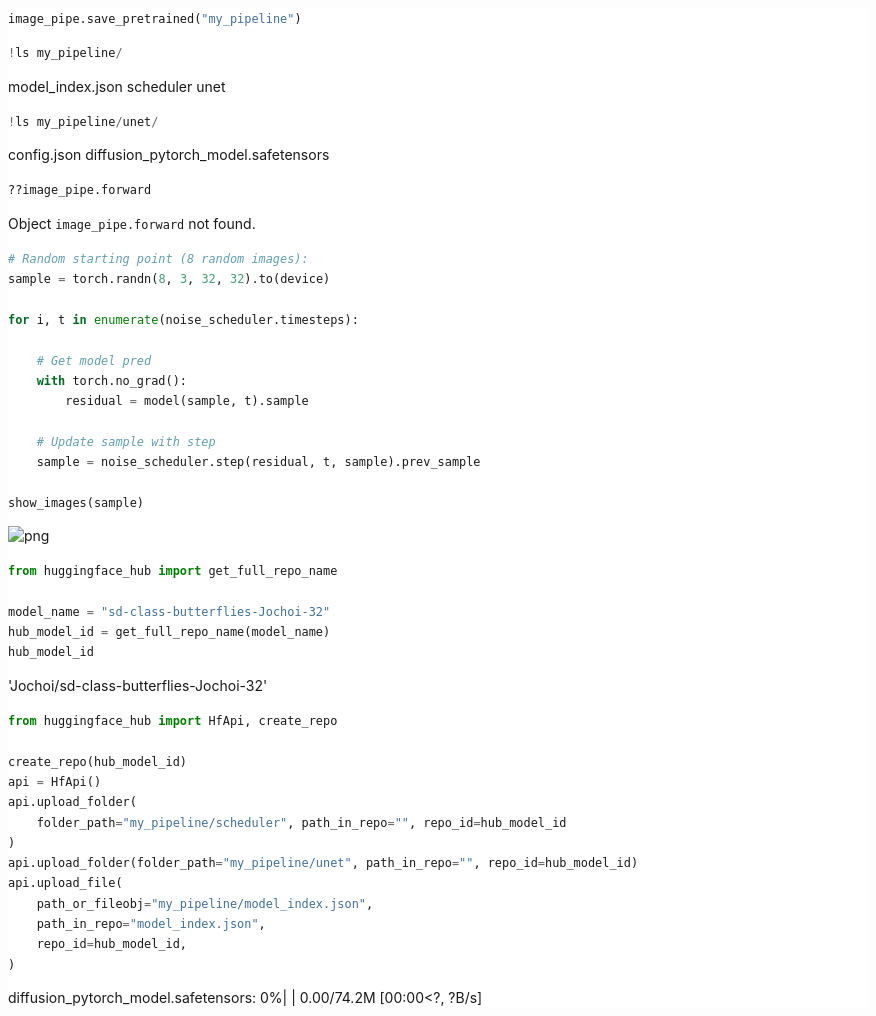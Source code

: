 ```python
image_pipe.save_pretrained("my_pipeline")
```
```python
!ls my_pipeline/
```
model_index.json  scheduler  unet
```python
!ls my_pipeline/unet/
```
config.json  diffusion_pytorch_model.safetensors
```python
??image_pipe.forward
```
Object `image_pipe.forward` not found.
```python
# Random starting point (8 random images):
sample = torch.randn(8, 3, 32, 32).to(device)

for i, t in enumerate(noise_scheduler.timesteps):

    # Get model pred
    with torch.no_grad():
        residual = model(sample, t).sample

    # Update sample with step
    sample = noise_scheduler.step(residual, t, sample).prev_sample

show_images(sample)
```

![png](output_34_0.png)

```python
from huggingface_hub import get_full_repo_name

model_name = "sd-class-butterflies-Jochoi-32"
hub_model_id = get_full_repo_name(model_name)
hub_model_id
```
'Jochoi/sd-class-butterflies-Jochoi-32'
```python
from huggingface_hub import HfApi, create_repo

create_repo(hub_model_id)
api = HfApi()
api.upload_folder(
    folder_path="my_pipeline/scheduler", path_in_repo="", repo_id=hub_model_id
)
api.upload_folder(folder_path="my_pipeline/unet", path_in_repo="", repo_id=hub_model_id)
api.upload_file(
    path_or_fileobj="my_pipeline/model_index.json",
    path_in_repo="model_index.json",
    repo_id=hub_model_id,
)
```
diffusion_pytorch_model.safetensors:   0%|          | 0.00/74.2M [00:00<?, ?B/s]
